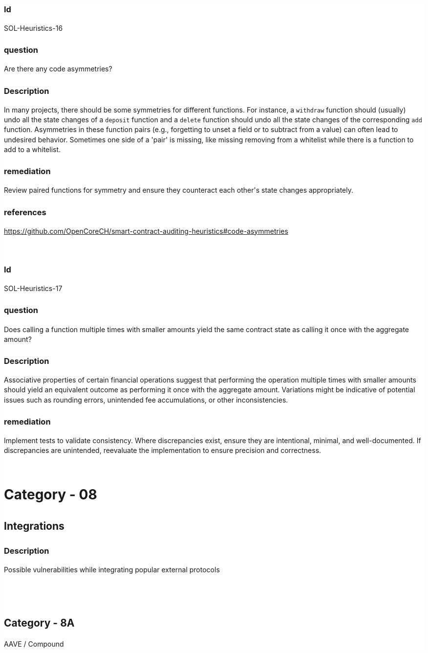 ### Id
SOL-Heuristics-16
### question
Are there any code asymmetries?
### Description
In many projects, there should be some symmetries for different functions. For instance, a `withdraw` function should (usually) undo all the state changes of a `deposit` function and a `delete` function should undo all the state changes of the corresponding `add` function. Asymmetries in these function pairs (e.g., forgetting to unset a field or to subtract from a value) can often lead to undesired behavior. Sometimes one side of a 'pair' is missing, like missing removing from a whitelist while there is a function to add to a whitelist.
### remediation
Review paired functions for symmetry and ensure they counteract each other's state changes appropriately.
### references
https://github.com/OpenCoreCH/smart-contract-auditing-heuristics#code-asymmetries

<br>

### Id
SOL-Heuristics-17
### question
Does calling a function multiple times with smaller amounts yield the same contract state as calling it once with the aggregate amount?
### Description
Associative properties of certain financial operations suggest that performing the operation multiple times with smaller amounts should yield an equivalent outcome as performing it once with the aggregate amount. Variations might be indicative of potential issues such as rounding errors, unintended fee accumulations, or other inconsistencies.
### remediation
Implement tests to validate consistency. Where discrepancies exist, ensure they are intentional, minimal, and well-documented. If discrepancies are unintended, reevaluate the implementation to ensure precision and correctness.
<br><br>

# Category - 08
## Integrations

### Description
Possible vulnerabilities while integrating popular external protocols

<br><br>

## Category - 8A
AAVE / Compound
